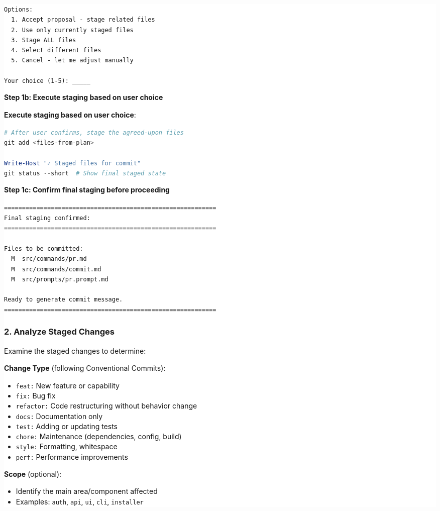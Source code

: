 ```
Options:
  1. Accept proposal - stage related files
  2. Use only currently staged files
  3. Stage ALL files
  4. Select different files
  5. Cancel - let me adjust manually

Your choice (1-5): _____
```

**Step 1b: Execute staging based on user choice**

**Execute staging based on user choice**:
```powershell
# After user confirms, stage the agreed-upon files
git add <files-from-plan>

Write-Host "✓ Staged files for commit"
git status --short  # Show final staged state
```

**Step 1c: Confirm final staging before proceeding**

```
===========================================================
Final staging confirmed:
===========================================================

Files to be committed:
  M  src/commands/pr.md
  M  src/commands/commit.md
  M  src/prompts/pr.prompt.md

Ready to generate commit message.
===========================================================
```

### 2. Analyze Staged Changes

Examine the staged changes to determine:

**Change Type** (following Conventional Commits):
- `feat:` New feature or capability
- `fix:` Bug fix
- `refactor:` Code restructuring without behavior change
- `docs:` Documentation only
- `test:` Adding or updating tests
- `chore:` Maintenance (dependencies, config, build)
- `style:` Formatting, whitespace
- `perf:` Performance improvements

**Scope** (optional):
- Identify the main area/component affected
- Examples: `auth`, `api`, `ui`, `cli`, `installer`
